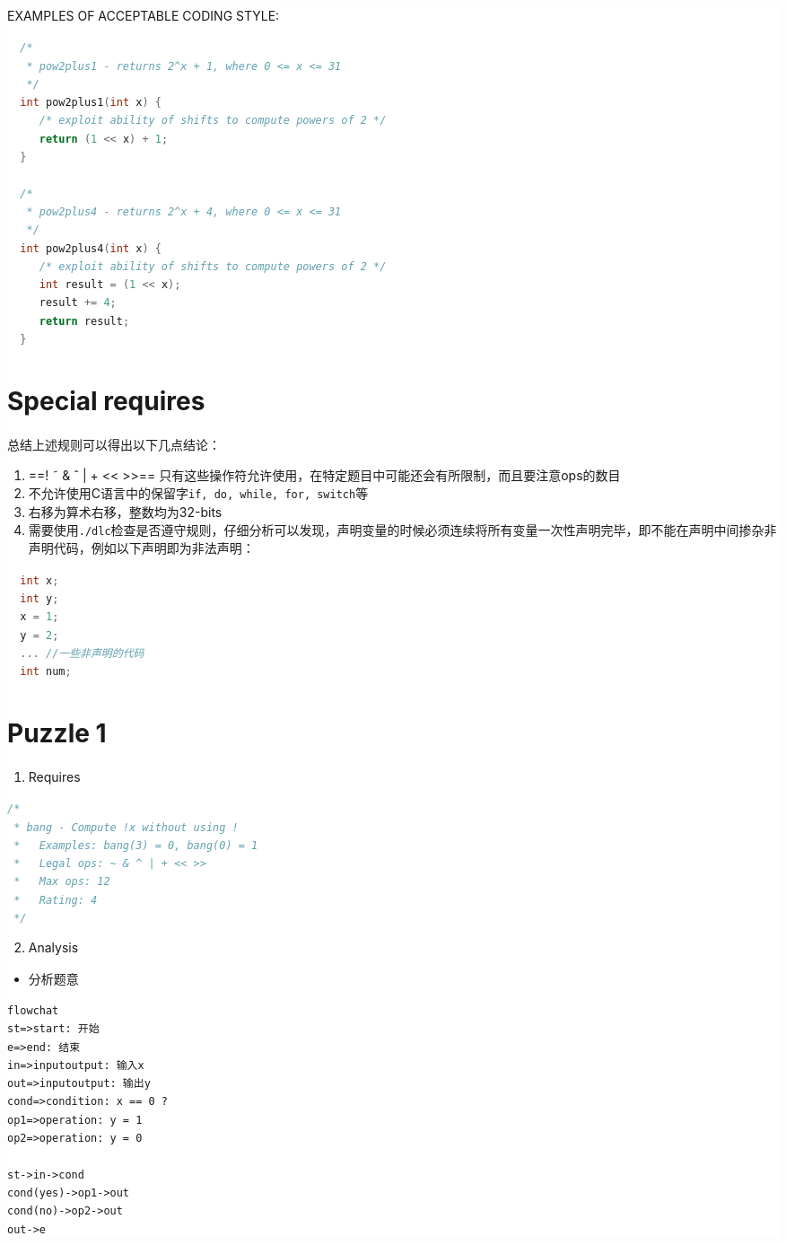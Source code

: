 EXAMPLES OF ACCEPTABLE CODING STYLE:
```c
  /*
   * pow2plus1 - returns 2^x + 1, where 0 <= x <= 31
   */
  int pow2plus1(int x) {
     /* exploit ability of shifts to compute powers of 2 */
     return (1 << x) + 1;
  }

  /*
   * pow2plus4 - returns 2^x + 4, where 0 <= x <= 31
   */
  int pow2plus4(int x) {
     /* exploit ability of shifts to compute powers of 2 */
     int result = (1 << x);
     result += 4;
     return result;
  }
```

# Special requires
总结上述规则可以得出以下几点结论：
1. ==!  ˜  &  ˆ  |  +  <<  >>== 只有这些操作符允许使用，在特定题目中可能还会有所限制，而且要注意ops的数目
2. 不允许使用C语言中的保留字```if, do, while, for, switch```等
3. 右移为算术右移，整数均为32-bits
4. 需要使用```./dlc```检查是否遵守规则，仔细分析可以发现，声明变量的时候必须连续将所有变量一次性声明完毕，即不能在声明中间掺杂非声明代码，例如以下声明即为非法声明：
```c
  int x;
  int y;
  x = 1;
  y = 2;
  ... //一些非声明的代码
  int num;
```

# Puzzle 1
1. Requires
```c
/* 
 * bang - Compute !x without using !
 *   Examples: bang(3) = 0, bang(0) = 1
 *   Legal ops: ~ & ^ | + << >>
 *   Max ops: 12
 *   Rating: 4 
 */
```
2. Analysis
* 分析题意
```mermaid
flowchat
st=>start: 开始
e=>end: 结束
in=>inputoutput: 输入x
out=>inputoutput: 输出y
cond=>condition: x == 0 ?
op1=>operation: y = 1
op2=>operation: y = 0

st->in->cond
cond(yes)->op1->out
cond(no)->op2->out
out->e
```